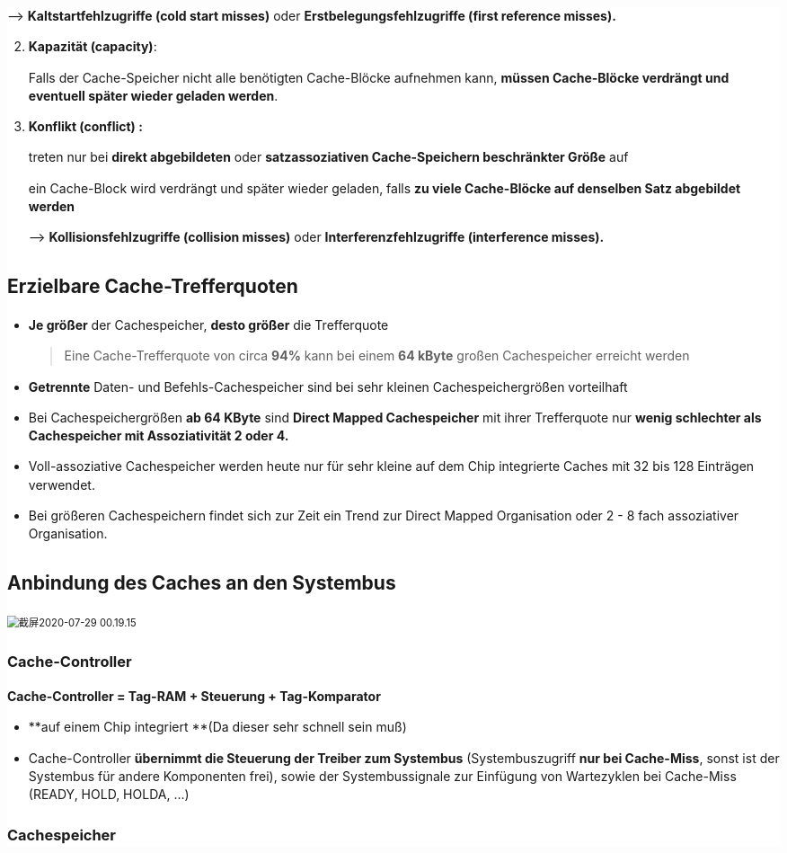    --> **Kaltstartfehlzugriffe (cold start misses)** oder **Erstbelegungsfehlzugriffe (first reference misses).**

2. **Kapazität (capacity)**: 

   Falls der Cache-Speicher nicht alle benötigten Cache-Blöcke aufnehmen kann, **müssen Cache-Blöcke verdrängt und eventuell später wieder geladen werden**.

3. **Konflikt (conflict) :** 

   treten nur bei **direkt abgebildeten** oder **satzassoziativen Cache-Speichern beschränkter Größe** auf

   ein Cache-Block wird verdrängt und später wieder geladen, falls **zu viele Cache-Blöcke auf denselben Satz abgebildet werden** 

   --> **Kollisionsfehlzugriffe (collision misses)** oder **Interferenzfehlzugriffe (interference misses).**




## Erzielbare Cache-Trefferquoten

- **Je größer** der Cachespeicher, **desto größer** die Trefferquote

  > Eine Cache-Trefferquote von circa **94%** kann bei einem **64 kByte** großen Cachespeicher erreicht werden

- **Getrennte** Daten- und Befehls-Cachespeicher sind bei sehr kleinen Cachespeichergrößen vorteilhaft

- Bei Cachespeichergrößen **ab 64 KByte** sind **Direct Mapped Cachespeicher** mit ihrer Trefferquote nur **wenig schlechter als Cachespeicher mit Assoziativität 2 oder 4.**

- Voll-assoziative Cachespeicher werden heute nur für sehr kleine auf dem Chip integrierte Caches mit 32 bis 128 Einträgen verwendet.

- Bei größeren Cachespeichern findet sich zur Zeit ein Trend zur Direct Mapped Organisation oder 2 - 8 fach assoziativer Organisation.  




## Anbindung des Caches an den Systembus

<img src="https://raw.githubusercontent.com/EckoTan0804/upic-repo/master/uPic/截屏2020-07-29%2000.19.15.png" alt="截屏2020-07-29 00.19.15" style="zoom:80%;" />

### Cache-Controller

**Cache-Controller =  Tag-RAM + Steuerung + Tag-Komparator**

+ **auf einem Chip integriert **(Da dieser sehr schnell sein muß)

+ Cache-Controller **übernimmt die Steuerung der Treiber zum Systembus** (Systembuszugriff **nur bei Cache-Miss**, sonst ist der Systembus für andere Komponenten frei), sowie der Systembussignale zur Einfügung von Wartezyklen bei Cache-Miss (READY, HOLD, HOLDA, ...)


###  Cachespeicher 
